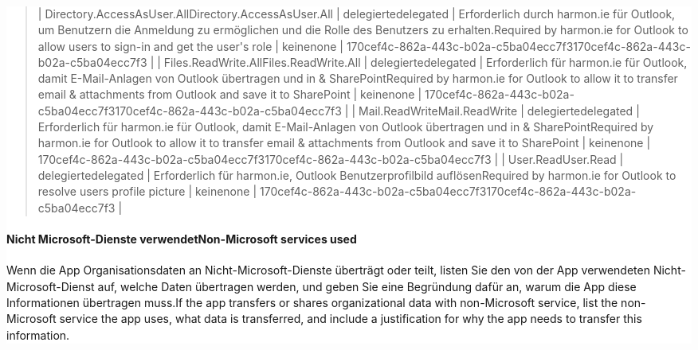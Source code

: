 >| <span data-ttu-id="a1cd2-131">Directory.AccessAsUser.All</span><span class="sxs-lookup"><span data-stu-id="a1cd2-131">Directory.AccessAsUser.All</span></span> | <span data-ttu-id="a1cd2-132">delegierte</span><span class="sxs-lookup"><span data-stu-id="a1cd2-132">delegated</span></span> | <span data-ttu-id="a1cd2-133">Erforderlich durch harmon.ie für Outlook, um Benutzern die Anmeldung zu ermöglichen und die Rolle des Benutzers zu erhalten.</span><span class="sxs-lookup"><span data-stu-id="a1cd2-133">Required by harmon.ie for Outlook to allow users to sign-in and get the user's role</span></span> | <span data-ttu-id="a1cd2-134">keine</span><span class="sxs-lookup"><span data-stu-id="a1cd2-134">none</span></span> | <span data-ttu-id="a1cd2-135">170cef4c-862a-443c-b02a-c5ba04ecc7f3</span><span class="sxs-lookup"><span data-stu-id="a1cd2-135">170cef4c-862a-443c-b02a-c5ba04ecc7f3</span></span> |
>| <span data-ttu-id="a1cd2-136">Files.ReadWrite.All</span><span class="sxs-lookup"><span data-stu-id="a1cd2-136">Files.ReadWrite.All</span></span> | <span data-ttu-id="a1cd2-137">delegierte</span><span class="sxs-lookup"><span data-stu-id="a1cd2-137">delegated</span></span> | <span data-ttu-id="a1cd2-138">Erforderlich für harmon.ie für Outlook, damit E-Mail-Anlagen von Outlook übertragen und in &amp; SharePoint</span><span class="sxs-lookup"><span data-stu-id="a1cd2-138">Required by harmon.ie for Outlook to allow it to transfer email &amp; attachments from Outlook and save it to SharePoint</span></span> | <span data-ttu-id="a1cd2-139">keine</span><span class="sxs-lookup"><span data-stu-id="a1cd2-139">none</span></span> | <span data-ttu-id="a1cd2-140">170cef4c-862a-443c-b02a-c5ba04ecc7f3</span><span class="sxs-lookup"><span data-stu-id="a1cd2-140">170cef4c-862a-443c-b02a-c5ba04ecc7f3</span></span> |
>| <span data-ttu-id="a1cd2-141">Mail.ReadWrite</span><span class="sxs-lookup"><span data-stu-id="a1cd2-141">Mail.ReadWrite</span></span> | <span data-ttu-id="a1cd2-142">delegierte</span><span class="sxs-lookup"><span data-stu-id="a1cd2-142">delegated</span></span> | <span data-ttu-id="a1cd2-143">Erforderlich für harmon.ie für Outlook, damit E-Mail-Anlagen von Outlook übertragen und in &amp; SharePoint</span><span class="sxs-lookup"><span data-stu-id="a1cd2-143">Required by harmon.ie for Outlook to allow it to transfer email &amp; attachments from Outlook and save it to SharePoint</span></span> | <span data-ttu-id="a1cd2-144">keine</span><span class="sxs-lookup"><span data-stu-id="a1cd2-144">none</span></span> | <span data-ttu-id="a1cd2-145">170cef4c-862a-443c-b02a-c5ba04ecc7f3</span><span class="sxs-lookup"><span data-stu-id="a1cd2-145">170cef4c-862a-443c-b02a-c5ba04ecc7f3</span></span> |
>| <span data-ttu-id="a1cd2-146">User.Read</span><span class="sxs-lookup"><span data-stu-id="a1cd2-146">User.Read</span></span> | <span data-ttu-id="a1cd2-147">delegierte</span><span class="sxs-lookup"><span data-stu-id="a1cd2-147">delegated</span></span> | <span data-ttu-id="a1cd2-148">Erforderlich für harmon.ie, Outlook Benutzerprofilbild auflösen</span><span class="sxs-lookup"><span data-stu-id="a1cd2-148">Required by harmon.ie for Outlook to resolve users profile picture</span></span> | <span data-ttu-id="a1cd2-149">keine</span><span class="sxs-lookup"><span data-stu-id="a1cd2-149">none</span></span> | <span data-ttu-id="a1cd2-150">170cef4c-862a-443c-b02a-c5ba04ecc7f3</span><span class="sxs-lookup"><span data-stu-id="a1cd2-150">170cef4c-862a-443c-b02a-c5ba04ecc7f3</span></span> |


#### <a name="non-microsoft-services-used"></a><span data-ttu-id="a1cd2-151">Nicht Microsoft-Dienste verwendet</span><span class="sxs-lookup"><span data-stu-id="a1cd2-151">Non-Microsoft services used</span></span>

<span data-ttu-id="a1cd2-152">Wenn die App Organisationsdaten an Nicht-Microsoft-Dienste überträgt oder teilt, listen Sie den von der App verwendeten Nicht-Microsoft-Dienst auf, welche Daten übertragen werden, und geben Sie eine Begründung dafür an, warum die App diese Informationen übertragen muss.</span><span class="sxs-lookup"><span data-stu-id="a1cd2-152">If the app transfers or shares organizational data with non-Microsoft service, list the non-Microsoft service the app uses, what data is transferred, and include a justification for why the app needs to transfer this information.</span></span>
